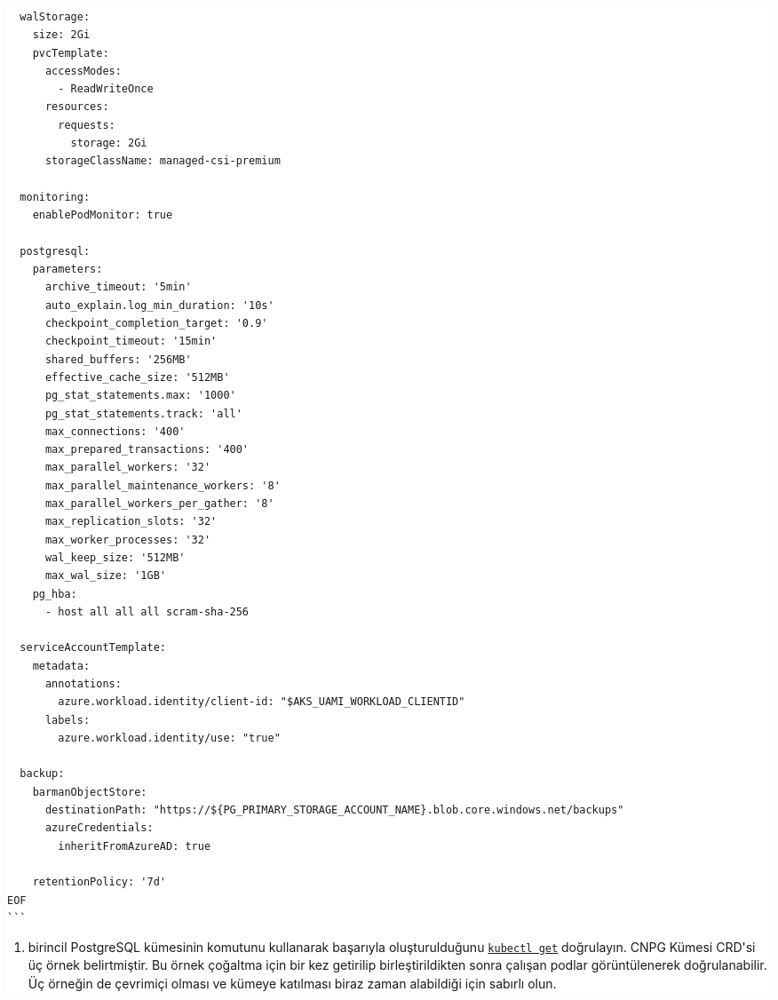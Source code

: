       walStorage:
        size: 2Gi
        pvcTemplate:
          accessModes:
            - ReadWriteOnce
          resources:
            requests:
              storage: 2Gi
          storageClassName: managed-csi-premium
      
      monitoring:
        enablePodMonitor: true
      
      postgresql:
        parameters:
          archive_timeout: '5min'
          auto_explain.log_min_duration: '10s'
          checkpoint_completion_target: '0.9'
          checkpoint_timeout: '15min'
          shared_buffers: '256MB'
          effective_cache_size: '512MB'
          pg_stat_statements.max: '1000'
          pg_stat_statements.track: 'all'
          max_connections: '400'
          max_prepared_transactions: '400'
          max_parallel_workers: '32'
          max_parallel_maintenance_workers: '8'
          max_parallel_workers_per_gather: '8'
          max_replication_slots: '32'
          max_worker_processes: '32'
          wal_keep_size: '512MB'
          max_wal_size: '1GB'
        pg_hba:
          - host all all all scram-sha-256
      
      serviceAccountTemplate:
        metadata:
          annotations:
            azure.workload.identity/client-id: "$AKS_UAMI_WORKLOAD_CLIENTID"  
          labels:
            azure.workload.identity/use: "true"
      
      backup:
        barmanObjectStore:
          destinationPath: "https://${PG_PRIMARY_STORAGE_ACCOUNT_NAME}.blob.core.windows.net/backups"
          azureCredentials:
            inheritFromAzureAD: true
        
        retentionPolicy: '7d'
    EOF
    ```

1. birincil PostgreSQL kümesinin komutunu kullanarak başarıyla oluşturulduğunu [`kubectl get`][kubectl-get] doğrulayın. CNPG Kümesi CRD'si üç örnek belirtmiştir. Bu örnek çoğaltma için bir kez getirilip birleştirildikten sonra çalışan podlar görüntülenerek doğrulanabilir. Üç örneğin de çevrimiçi olması ve kümeye katılması biraz zaman alabildiği için sabırlı olun.


[helm-upgrade]: https://helm.sh/docs/helm/helm_upgrade/
[create-infrastructure]: ./create-postgresql-ha.md
[kubectl-create-secret]: https://kubernetes.io/docs/reference/kubectl/generated/kubectl_create/kubectl_create_secret/
[kubectl-get]: https://kubernetes.io/docs/reference/kubectl/generated/kubectl_get/
[kubectl-apply]: https://kubernetes.io/docs/reference/kubectl/generated/kubectl_apply/
[helm-repo-add]: https://helm.sh/docs/helm/helm_repo_add/
[az-aks-show]: /cli/azure/aks#az_aks_show
[az-identity-federated-credential-create]: /cli/azure/identity/federated-credential#az_identity_federated_credential_create
[cluster-crd]: https://cloudnative-pg.io/documentation/1.23/cloudnative-pg.v1/#postgresql-cnpg-io-v1-ClusterSpec
[kubectl-describe]: https://kubernetes.io/docs/reference/kubectl/generated/kubectl_describe/
[az-storage-blob-list]: /cli/azure/storage/blob/#az_storage_blob_list
[az-identity-federated-credential-delete]: /cli/azure/identity/federated-credential#az_identity_federated_credential_delete
[kubectl-delete]: https://kubernetes.io/docs/reference/kubectl/generated/kubectl_delete/
[az-group-delete]: /cli/azure/group#az_group_delete
[what-is-aks]: ./what-is-aks.md